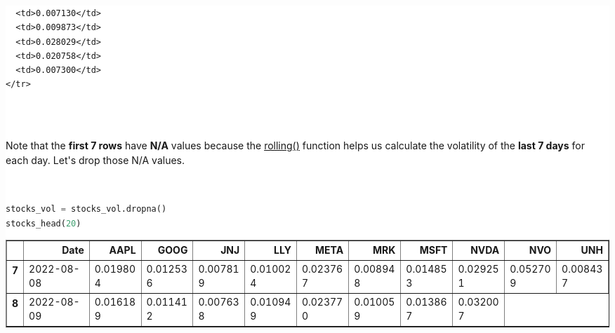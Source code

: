       <td>0.007130</td>
      <td>0.009873</td>
      <td>0.028029</td>
      <td>0.020758</td>
      <td>0.007300</td>
    </tr>
  </tbody>
</table>

<br>
<br>

Note that the **first 7 rows** have **N/A** values because the <a href="https://pandas.pydata.org/pandas-docs/stable/reference/api/pandas.DataFrame.rolling.html">rolling()</a> function helps us calculate the volatility of the **last 7 days** for each day. Let's drop those N/A values.

<br>

```python
stocks_vol = stocks_vol.dropna()
stocks_head(20)
```

<table border="1" class="dataframe">
  <thead>
    <tr style="text-align: right;">
      <th></th>
      <th>Date</th>
      <th>AAPL</th>
      <th>GOOG</th>
      <th>JNJ</th>
      <th>LLY</th>
      <th>META</th>
      <th>MRK</th>
      <th>MSFT</th>
      <th>NVDA</th>
      <th>NVO</th>
      <th>UNH</th>
    </tr>
  </thead>
  <tbody>
    <tr>
      <th>7</th>
      <td>2022-08-08</td>
      <td>0.019804</td>
      <td>0.012536</td>
      <td>0.007819</td>
      <td>0.010024</td>
      <td>0.023767</td>
      <td>0.008948</td>
      <td>0.014853</td>
      <td>0.029251</td>
      <td>0.052709</td>
      <td>0.008437</td>
    </tr>
    <tr>
      <th>8</th>
      <td>2022-08-09</td>
      <td>0.016189</td>
      <td>0.011412</td>
      <td>0.007638</td>
      <td>0.010949</td>
      <td>0.023770</td>
      <td>0.010059</td>
      <td>0.013867</td>
      <td>0.032007</td>
